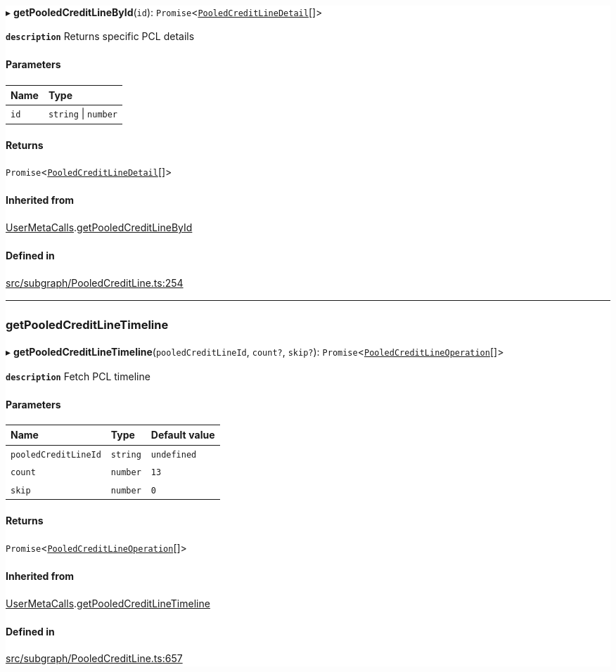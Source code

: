 ▸ **getPooledCreditLineById**(`id`): `Promise`<[`PooledCreditLineDetail`](../interfaces/types_Types.PooledCreditLineDetail.md)[]\>

**`description`** Returns specific PCL details

#### Parameters

| Name | Type |
| :------ | :------ |
| `id` | `string` \| `number` |

#### Returns

`Promise`<[`PooledCreditLineDetail`](../interfaces/types_Types.PooledCreditLineDetail.md)[]\>

#### Inherited from

[UserMetaCalls](subgraph_UserMeta.UserMetaCalls.md).[getPooledCreditLineById](subgraph_UserMeta.UserMetaCalls.md#getpooledcreditlinebyid)

#### Defined in

[src/subgraph/PooledCreditLine.ts:254](https://github.com/sublime-finance/sublime-sdk/blob/cbfce7e/src/subgraph/PooledCreditLine.ts#L254)

___

### getPooledCreditLineTimeline

▸ **getPooledCreditLineTimeline**(`pooledCreditLineId`, `count?`, `skip?`): `Promise`<[`PooledCreditLineOperation`](../interfaces/types_Types.PooledCreditLineOperation.md)[]\>

**`description`** Fetch PCL timeline

#### Parameters

| Name | Type | Default value |
| :------ | :------ | :------ |
| `pooledCreditLineId` | `string` | `undefined` |
| `count` | `number` | `13` |
| `skip` | `number` | `0` |

#### Returns

`Promise`<[`PooledCreditLineOperation`](../interfaces/types_Types.PooledCreditLineOperation.md)[]\>

#### Inherited from

[UserMetaCalls](subgraph_UserMeta.UserMetaCalls.md).[getPooledCreditLineTimeline](subgraph_UserMeta.UserMetaCalls.md#getpooledcreditlinetimeline)

#### Defined in

[src/subgraph/PooledCreditLine.ts:657](https://github.com/sublime-finance/sublime-sdk/blob/cbfce7e/src/subgraph/PooledCreditLine.ts#L657)
